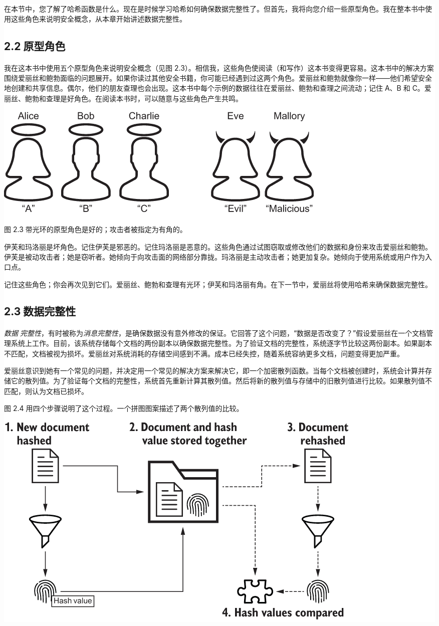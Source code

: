在本节中，您了解了哈希函数是什么。现在是时候学习哈希如何确保数据完整性了。但首先，我将向您介绍一些原型角色。我在整本书中使用这些角色来说明安全概念，从本章开始讲述数据完整性。

## 2.2 原型角色

我在这本书中使用五个原型角色来说明安全概念（见图 2.3）。相信我，这些角色使阅读（和写作）这本书变得更容易。这本书中的解决方案围绕爱丽丝和鲍勃面临的问题展开。如果你读过其他安全书籍，你可能已经遇到过这两个角色。爱丽丝和鲍勃就像你一样——他们希望安全地创建和共享信息。偶尔，他们的朋友查理也会出现。这本书中每个示例的数据往往在爱丽丝、鲍勃和查理之间流动；记住 A、B 和 C。爱丽丝、鲍勃和查理是好角色。在阅读本书时，可以随意与这些角色产生共鸣。

![CH02_F03_Byrne](img/CH02_F03_Byrne.png)

图 2.3 带光环的原型角色是好的；攻击者被指定为有角的。

伊芙和玛洛丽是坏角色。记住伊芙是邪恶的。记住玛洛丽是恶意的。这些角色通过试图窃取或修改他们的数据和身份来攻击爱丽丝和鲍勃。伊芙是被动攻击者；她是窃听者。她倾向于向攻击面的网络部分靠拢。玛洛丽是主动攻击者；她更加复杂。她倾向于使用系统或用户作为入口点。

记住这些角色；你会再次见到它们。爱丽丝、鲍勃和查理有光环；伊芙和玛洛丽有角。在下一节中，爱丽丝将使用哈希来确保数据完整性。

## 2.3 数据完整性

*数据* *完整性*，有时被称为*消息完整性*，是确保数据没有意外修改的保证。它回答了这个问题，“数据是否改变了？”假设爱丽丝在一个文档管理系统上工作。目前，该系统存储每个文档的两份副本以确保数据完整性。为了验证文档的完整性，系统逐字节比较这两份副本。如果副本不匹配，文档被视为损坏。爱丽丝对系统消耗的存储空间感到不满。成本已经失控，随着系统容纳更多文档，问题变得更加严重。

爱丽丝意识到她有一个常见的问题，并决定用一个常见的解决方案来解决它，即一个加密散列函数。当每个文档被创建时，系统会计算并存储它的散列值。为了验证每个文档的完整性，系统首先重新计算其散列值。然后将新的散列值与存储中的旧散列值进行比较。如果散列值不匹配，则认为文档已损坏。

图 2.4 用四个步骤说明了这个过程。一个拼图图案描述了两个散列值的比较。

![CH02_F04_Byrne](img/CH02_F04_Byrne.png)
